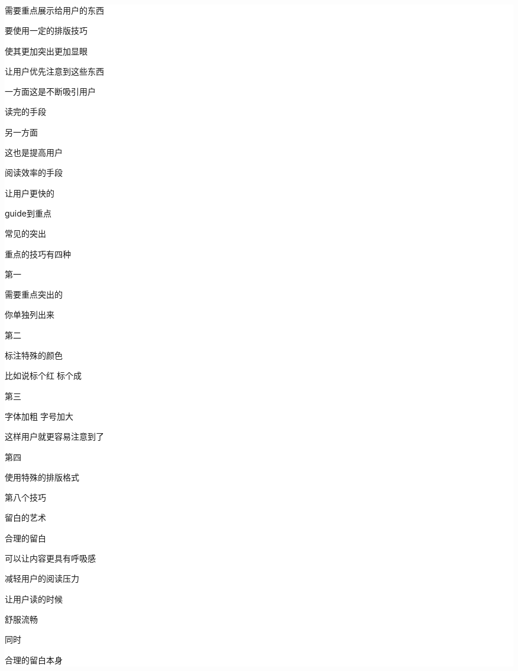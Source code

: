 需要重点展示给用户的东西

要使用一定的排版技巧

使其更加突出更加显眼

让用户优先注意到这些东西

一方面这是不断吸引用户

读完的手段

另一方面

这也是提高用户

阅读效率的手段

让用户更快的

guide到重点

常见的突出

重点的技巧有四种

第一

需要重点突出的

你单独列出来

第二

标注特殊的颜色

比如说标个红 标个成

第三

字体加粗 字号加大

这样用户就更容易注意到了

第四

使用特殊的排版格式

第八个技巧

留白的艺术

合理的留白

可以让内容更具有呼吸感

减轻用户的阅读压力

让用户读的时候

舒服流畅

同时

合理的留白本身
